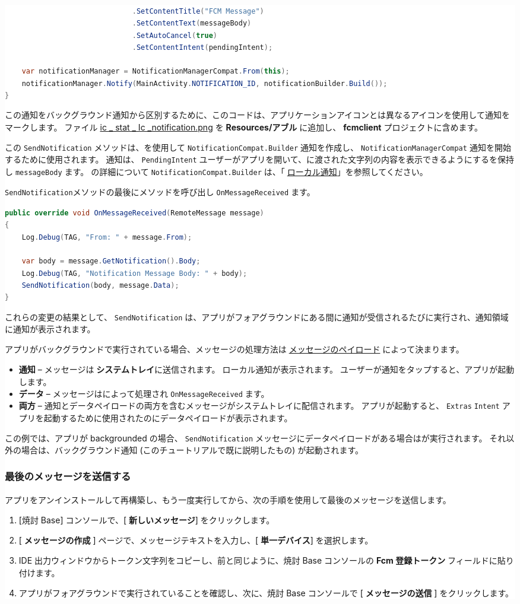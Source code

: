 ```csharp
                              .SetContentTitle("FCM Message")
                              .SetContentText(messageBody)
                              .SetAutoCancel(true)
                              .SetContentIntent(pendingIntent);

    var notificationManager = NotificationManagerCompat.From(this);
    notificationManager.Notify(MainActivity.NOTIFICATION_ID, notificationBuilder.Build());
}
```

この通知をバックグラウンド通知から区別するために、このコードは、アプリケーションアイコンとは異なるアイコンを使用して通知をマークします。 ファイル [ic \_ stat \_ Ic \_notification.png](remote-notifications-with-fcm-images/ic-stat-ic-notification.png) を **Resources/アブル** に追加し、 **fcmclient** プロジェクトに含めます。

この `SendNotification` メソッドは、を使用して `NotificationCompat.Builder` 通知を作成し、 `NotificationManagerCompat` 通知を開始するために使用されます。 通知は、 `PendingIntent` ユーザーがアプリを開いて、に渡された文字列の内容を表示できるようにするを保持し `messageBody` ます。 の詳細について `NotificationCompat.Builder` は、「 [ローカル通知](~/android/app-fundamentals/notifications/local-notifications.md)」を参照してください。

`SendNotification`メソッドの最後にメソッドを呼び出し `OnMessageReceived` ます。

```csharp
public override void OnMessageReceived(RemoteMessage message)
{
    Log.Debug(TAG, "From: " + message.From);

    var body = message.GetNotification().Body;
    Log.Debug(TAG, "Notification Message Body: " + body);
    SendNotification(body, message.Data);
}
```

これらの変更の結果として、 `SendNotification` は、アプリがフォアグラウンドにある間に通知が受信されるたびに実行され、通知領域に通知が表示されます。

アプリがバックグラウンドで実行されている場合、メッセージの処理方法は [メッセージのペイロード](https://firebase.google.com/docs/cloud-messaging/concept-options#notifications_and_data_messages) によって決まります。

- **通知** &ndash; メッセージは **システムトレイ**に送信されます。 ローカル通知が表示されます。 ユーザーが通知をタップすると、アプリが起動します。
- **データ** &ndash; メッセージはによって処理され `OnMessageReceived` ます。
- **両方** &ndash; 通知とデータペイロードの両方を含むメッセージがシステムトレイに配信されます。 アプリが起動すると、 `Extras` `Intent` アプリを起動するために使用されたのにデータペイロードが表示されます。

この例では、アプリが backgrounded の場合、 `SendNotification` メッセージにデータペイロードがある場合はが実行されます。 それ以外の場合は、バックグラウンド通知 (このチュートリアルで既に説明したもの) が起動されます。

### <a name="send-the-last-message"></a>最後のメッセージを送信する

アプリをアンインストールして再構築し、もう一度実行してから、次の手順を使用して最後のメッセージを送信します。

1. [焼討 Base] コンソールで、[ **新しいメッセージ**] をクリックします。

2. [ **メッセージの作成** ] ページで、メッセージテキストを入力し、[ **単一デバイス**] を選択します。

3. IDE 出力ウィンドウからトークン文字列をコピーし、前と同じように、焼討 Base コンソールの **Fcm 登録トークン** フィールドに貼り付けます。

4. アプリがフォアグラウンドで実行されていることを確認し、次に、焼討 Base コンソールで [ **メッセージの送信** ] をクリックします。
